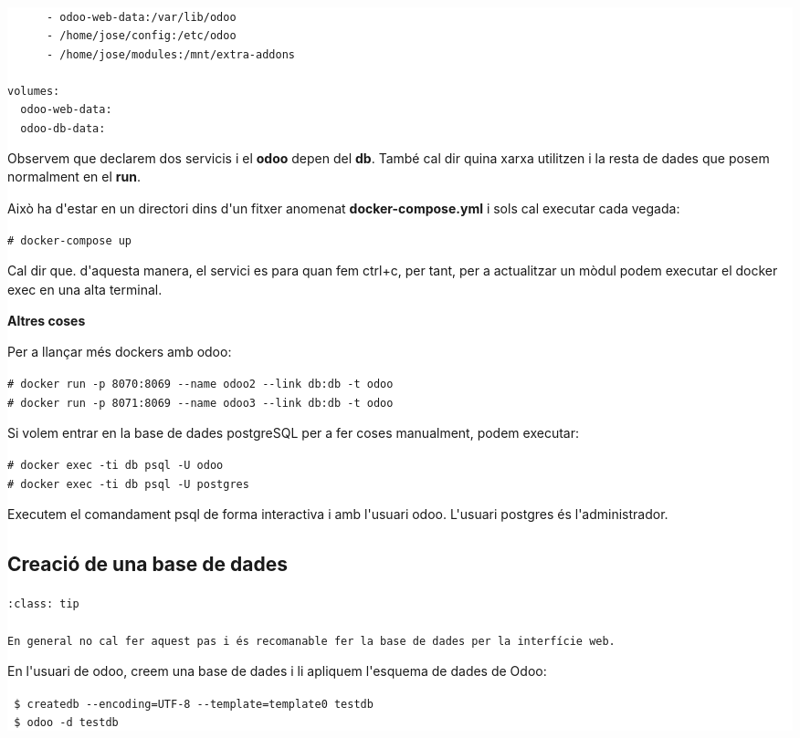           - odoo-web-data:/var/lib/odoo
          - /home/jose/config:/etc/odoo
          - /home/jose/modules:/mnt/extra-addons

    volumes:
      odoo-web-data:
      odoo-db-data:

Observem que declarem dos servicis i el **odoo** depen del **db**. També
cal dir quina xarxa utilitzen i la resta de dades que posem normalment
en el **run**.

Això ha d\'estar en un directori dins d\'un fitxer anomenat
**docker-compose.yml** i sols cal executar cada vegada:

    # docker-compose up

Cal dir que. d\'aquesta manera, el servici es para quan fem ctrl+c, per
tant, per a actualitzar un mòdul podem executar el docker exec en una
alta terminal.

**Altres coses**

Per a llançar més dockers amb odoo:

    # docker run -p 8070:8069 --name odoo2 --link db:db -t odoo
    # docker run -p 8071:8069 --name odoo3 --link db:db -t odoo

Si volem entrar en la base de dades postgreSQL per a fer coses
manualment, podem executar:

    # docker exec -ti db psql -U odoo
    # docker exec -ti db psql -U postgres

Executem el comandament psql de forma interactiva i amb l\'usuari odoo.
L\'usuari postgres és l\'administrador.

## Creació de una base de dades

```{admonition} Atenció
:class: tip

En general no cal fer aquest pas i és recomanable fer la base de dades per la interfície web.
```
En l\'usuari de odoo, creem una base de dades i li apliquem l\'esquema
de dades de Odoo:

     $ createdb --encoding=UTF-8 --template=template0 testdb
     $ odoo -d testdb
